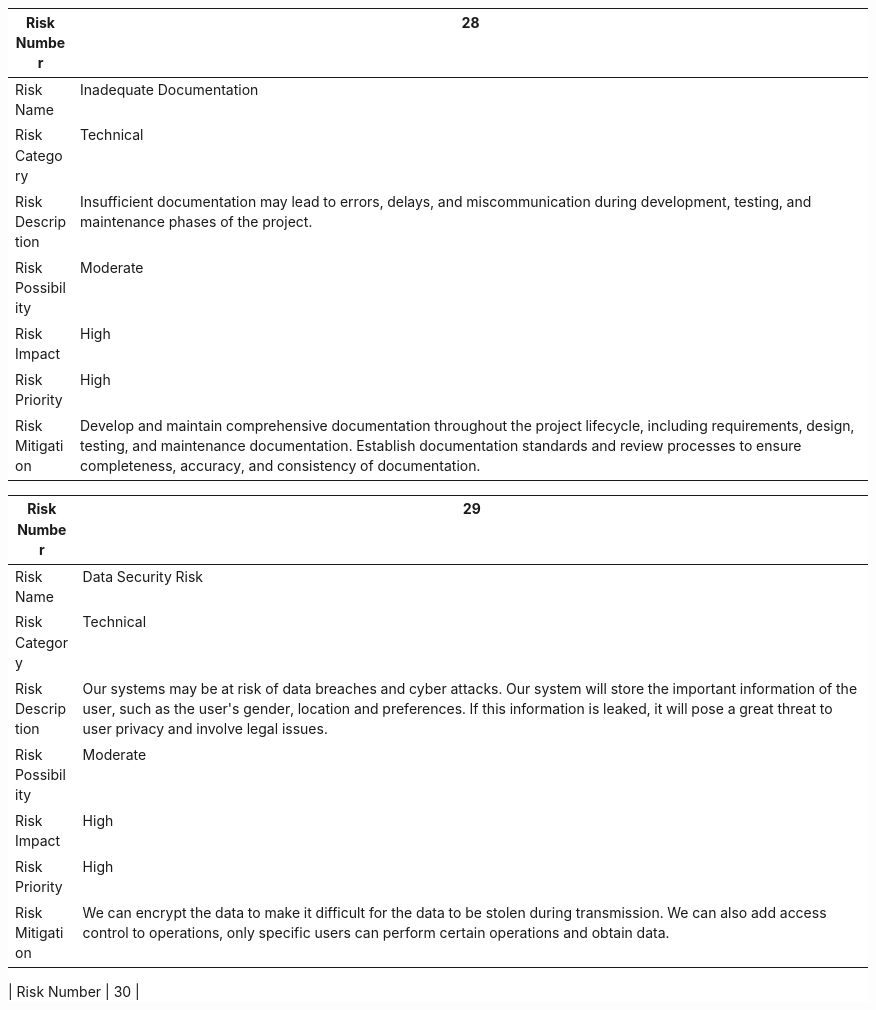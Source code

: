 | Risk Number      | 28                                                                                                                                                                                                                                                                                    |
| ---------------- | ------------------------------------------------------------------------------------------------------------------------------------------------------------------------------------------------------------------------------------------------------------------------------------- |
| Risk Name        | Inadequate Documentation                                                                                                                                                                                                                                                              |
| Risk Category    | Technical                                                                                                                                                                                                                                                                             |
| Risk Description | Insufficient documentation may lead to errors, delays, and miscommunication during development, testing, and maintenance phases of the project.                                                                                                                                       |
| Risk Possibility | Moderate                                                                                                                                                                                                                                                                              |
| Risk Impact      | High                                                                                                                                                                                                                                                                                  |
| Risk Priority    | High                                                                                                                                                                                                                                                                                  |
| Risk Mitigation  | Develop and maintain comprehensive documentation throughout the project lifecycle, including requirements, design, testing, and maintenance documentation. Establish documentation standards and review processes to ensure completeness, accuracy, and consistency of documentation. |

| Risk Number      | 29                                                                                                                                                                                                                                                                                    |
| ---------------- | ------------------------------------------------------------------------------------------------------------------------------------------------------------------------------------------------------------------------------------------------------------------------------------- |
| Risk Name        | Data Security Risk                                                                                                                                                                                                                                                                    |
| Risk Category    | Technical                                                                                                                                                                                                                                                                             |
| Risk Description | Our systems may be at risk of data breaches and cyber attacks. Our system will store the important information of the user, such as the user's gender, location and preferences. If this information is leaked, it will pose a great threat to user privacy and involve legal issues. |
| Risk Possibility | Moderate                                                                                                                                                                                                                                                                              |
| Risk Impact      | High                                                                                                                                                                                                                                                                                  |
| Risk Priority    | High                                                                                                                                                                                                                                                                                  |
| Risk Mitigation  | We can encrypt the data to make it difficult for the data to be stolen during transmission. We can also add access control to operations, only specific users can perform certain operations and obtain data.                                                                         |

| Risk Number      | 30                                                                                                                                                                                                                                                                                                                                                                                                  |